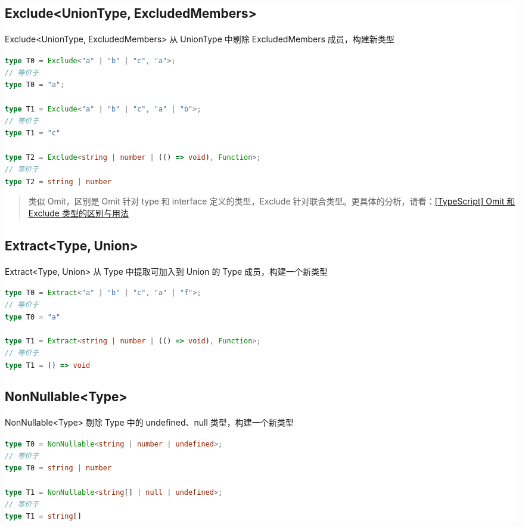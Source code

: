 ```typescript
```

## Exclude\<UnionType, ExcludedMembers>

Exclude\<UnionType, ExcludedMembers> 从 UnionType 中剔除 ExcludedMembers 成员，构建新类型

```typescript
type T0 = Exclude<"a" | "b" | "c", "a">;
// 等价于
type T0 = "a";

type T1 = Exclude<"a" | "b" | "c", "a" | "b">;
// 等价于
type T1 = "c"

type T2 = Exclude<string | number | (() => void), Function>;
// 等价于
type T2 = string | number
```

>   类似 Omit，区别是 Omit 针对 type 和 interface 定义的类型，Exclude 针对联合类型。更具体的分析，请看：[[TypeScript] Omit 和 Exclude 类型的区别与用法](https://www.fullstackbb.com/typescript/difference-between-omit-and-exclude-in-typescript/#:~:text=%E9%A1%BE%E5%90%8D%E6%80%9D%E4%B9%89%EF%BC%8C%20Exclude%20%E7%9A%84%E7%AC%AC%E4%B8%80%E4%B8%AA%E5%8F%82%E6%95%B0%E6%98%AF%E4%B8%80%E4%B8%AA%E8%81%94%E5%90%88%E7%B1%BB%E5%9E%8B%EF%BC%8C%20%E8%80%8C%20Omit%3CType%2C%20Keys%3E%20%E7%9A%84%E8%A7%A3%E9%87%8A%E6%98%AF%EF%BC%9A%E5%8F%96%20Type,interface%20%E4%B8%8A%E7%9A%84%E3%80%82%20Omit%20%E7%9A%84%E5%86%85%E9%83%A8%E4%BD%BF%E7%94%A8%E4%BA%86%20Exclude%20%E6%9D%A5%E5%8F%96%20Keys%20%E3%80%82)



## Extract<Type, Union>

Extract<Type, Union> 从 Type 中提取可加入到 Union 的 Type 成员，构建一个新类型

```typescript
type T0 = Extract<"a" | "b" | "c", "a" | "f">;
// 等价于
type T0 = "a"

type T1 = Extract<string | number | (() => void), Function>;
// 等价于     
type T1 = () => void
```

## NonNullable\<Type>

NonNullable\<Type> 剔除 Type 中的 undefined、null 类型，构建一个新类型

```typescript
type T0 = NonNullable<string | number | undefined>;
// 等价于
type T0 = string | number

type T1 = NonNullable<string[] | null | undefined>;
// 等价于     
type T1 = string[]
```
